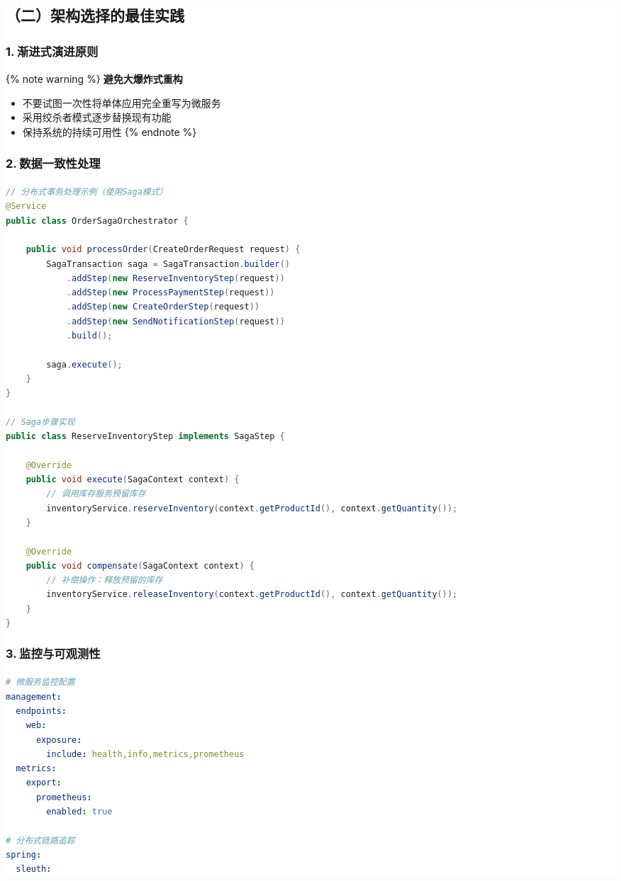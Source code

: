 ## （二）架构选择的最佳实践

### 1. 渐进式演进原则

{% note warning %}
**避免大爆炸式重构**
- 不要试图一次性将单体应用完全重写为微服务
- 采用绞杀者模式逐步替换现有功能
- 保持系统的持续可用性
{% endnote %}

### 2. 数据一致性处理

```java
// 分布式事务处理示例（使用Saga模式）
@Service
public class OrderSagaOrchestrator {
    
    public void processOrder(CreateOrderRequest request) {
        SagaTransaction saga = SagaTransaction.builder()
            .addStep(new ReserveInventoryStep(request))
            .addStep(new ProcessPaymentStep(request))
            .addStep(new CreateOrderStep(request))
            .addStep(new SendNotificationStep(request))
            .build();
            
        saga.execute();
    }
}

// Saga步骤实现
public class ReserveInventoryStep implements SagaStep {
    
    @Override
    public void execute(SagaContext context) {
        // 调用库存服务预留库存
        inventoryService.reserveInventory(context.getProductId(), context.getQuantity());
    }
    
    @Override
    public void compensate(SagaContext context) {
        // 补偿操作：释放预留的库存
        inventoryService.releaseInventory(context.getProductId(), context.getQuantity());
    }
}
```

### 3. 监控与可观测性

```yaml
# 微服务监控配置
management:
  endpoints:
    web:
      exposure:
        include: health,info,metrics,prometheus
  metrics:
    export:
      prometheus:
        enabled: true
        
# 分布式链路追踪
spring:
  sleuth:
```